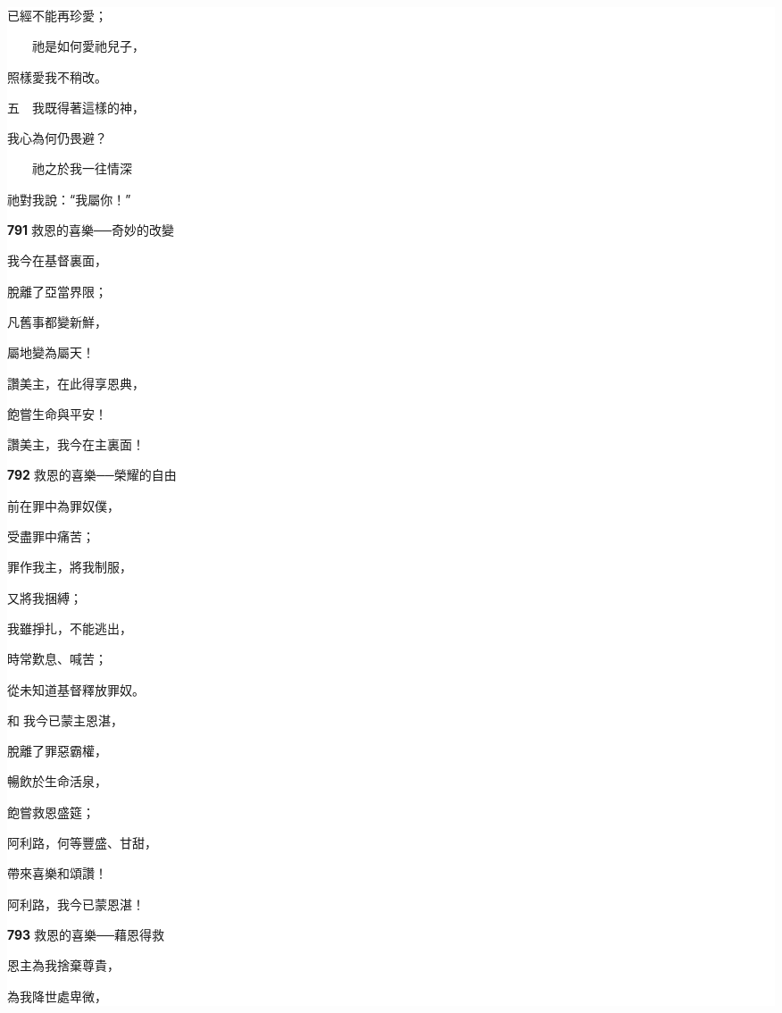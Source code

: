 已經不能再珍愛；

　　祂是如何愛祂兒子，

照樣愛我不稍改。

五　我既得著這樣的神，

我心為何仍畏避？

　　祂之於我一往情深

祂對我說：“我屬你！”

**791** 救恩的喜樂──奇妙的改變

我今在基督裏面，

脫離了亞當界限；

凡舊事都變新鮮，

屬地變為屬天！

讚美主，在此得享恩典，

飽嘗生命與平安！

讚美主，我今在主裏面！

**792** 救恩的喜樂──榮耀的自由

前在罪中為罪奴僕，

受盡罪中痛苦；

罪作我主，將我制服，

又將我捆縛；

我雖掙扎，不能逃出，

時常歎息、喊苦；

從未知道基督釋放罪奴。

和 我今已蒙主恩湛，

脫離了罪惡霸權，

暢飲於生命活泉，

飽嘗救恩盛筵；

阿利路，何等豐盛、甘甜，

帶來喜樂和頌讚！

阿利路，我今已蒙恩湛！

**793** 救恩的喜樂──藉恩得救

恩主為我捨棄尊貴，

為我降世處卑微，
